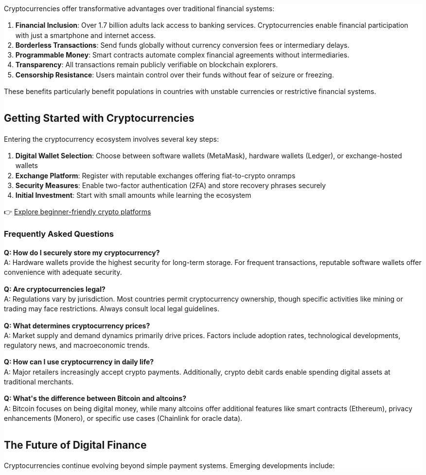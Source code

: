 Cryptocurrencies offer transformative advantages over traditional financial systems:

1. **Financial Inclusion**: Over 1.7 billion adults lack access to banking services. Cryptocurrencies enable financial participation with just a smartphone and internet access.
2. **Borderless Transactions**: Send funds globally without currency conversion fees or intermediary delays.
3. **Programmable Money**: Smart contracts automate complex financial agreements without intermediaries.
4. **Transparency**: All transactions remain publicly verifiable on blockchain explorers.
5. **Censorship Resistance**: Users maintain control over their funds without fear of seizure or freezing.

These benefits particularly benefit populations in countries with unstable currencies or restrictive financial systems.

## Getting Started with Cryptocurrencies

Entering the cryptocurrency ecosystem involves several key steps:

1. **Digital Wallet Selection**: Choose between software wallets (MetaMask), hardware wallets (Ledger), or exchange-hosted wallets
2. **Exchange Platform**: Register with reputable exchanges offering fiat-to-crypto onramps
3. **Security Measures**: Enable two-factor authentication (2FA) and store recovery phrases securely
4. **Initial Investment**: Start with small amounts while learning the ecosystem

👉 [Explore beginner-friendly crypto platforms](https://bit.ly/okx-bonus)

### Frequently Asked Questions

**Q: How do I securely store my cryptocurrency?**  
A: Hardware wallets provide the highest security for long-term storage. For frequent transactions, reputable software wallets offer convenience with adequate security.

**Q: Are cryptocurrencies legal?**  
A: Regulations vary by jurisdiction. Most countries permit cryptocurrency ownership, though specific activities like mining or trading may face restrictions. Always consult local legal guidelines.

**Q: What determines cryptocurrency prices?**  
A: Market supply and demand dynamics primarily drive prices. Factors include adoption rates, technological developments, regulatory news, and macroeconomic trends.

**Q: How can I use cryptocurrency in daily life?**  
A: Major retailers increasingly accept crypto payments. Additionally, crypto debit cards enable spending digital assets at traditional merchants.

**Q: What's the difference between Bitcoin and altcoins?**  
A: Bitcoin focuses on being digital money, while many altcoins offer additional features like smart contracts (Ethereum), privacy enhancements (Monero), or specific use cases (Chainlink for oracle data).

## The Future of Digital Finance

Cryptocurrencies continue evolving beyond simple payment systems. Emerging developments include:
